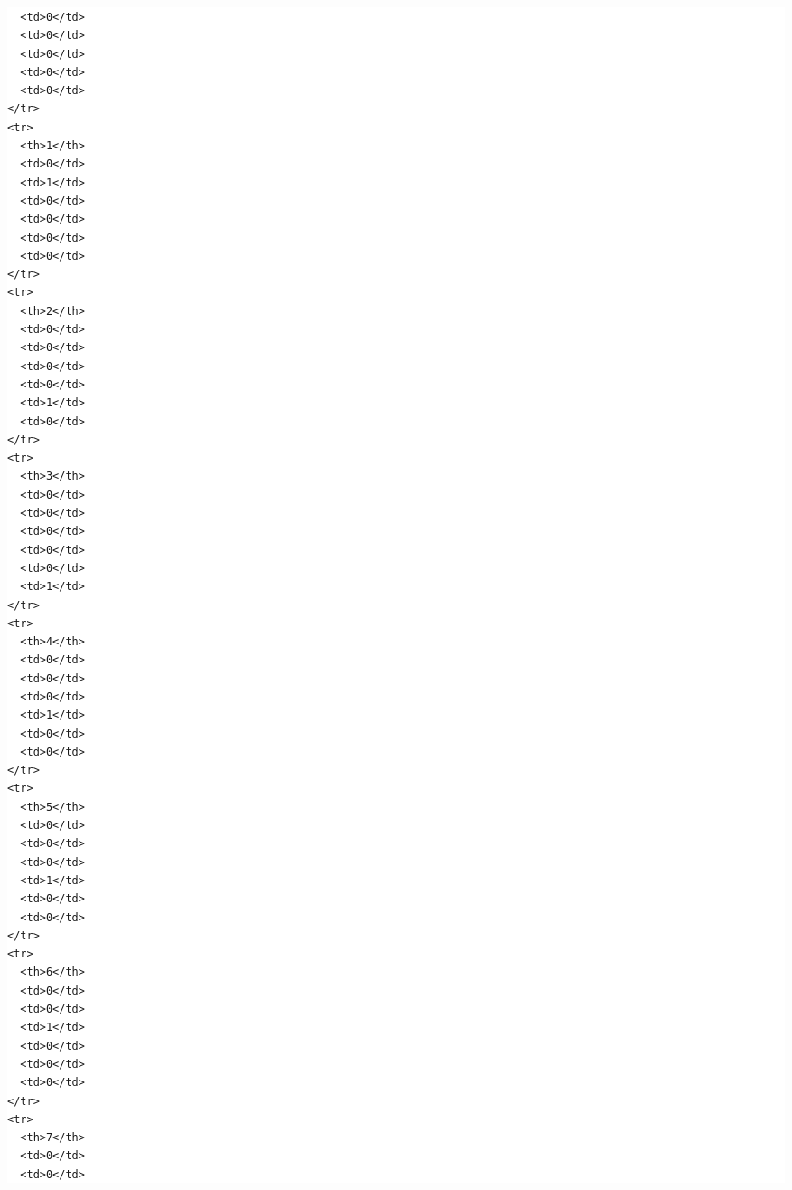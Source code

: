       <td>0</td>
      <td>0</td>
      <td>0</td>
      <td>0</td>
      <td>0</td>
    </tr>
    <tr>
      <th>1</th>
      <td>0</td>
      <td>1</td>
      <td>0</td>
      <td>0</td>
      <td>0</td>
      <td>0</td>
    </tr>
    <tr>
      <th>2</th>
      <td>0</td>
      <td>0</td>
      <td>0</td>
      <td>0</td>
      <td>1</td>
      <td>0</td>
    </tr>
    <tr>
      <th>3</th>
      <td>0</td>
      <td>0</td>
      <td>0</td>
      <td>0</td>
      <td>0</td>
      <td>1</td>
    </tr>
    <tr>
      <th>4</th>
      <td>0</td>
      <td>0</td>
      <td>0</td>
      <td>1</td>
      <td>0</td>
      <td>0</td>
    </tr>
    <tr>
      <th>5</th>
      <td>0</td>
      <td>0</td>
      <td>0</td>
      <td>1</td>
      <td>0</td>
      <td>0</td>
    </tr>
    <tr>
      <th>6</th>
      <td>0</td>
      <td>0</td>
      <td>1</td>
      <td>0</td>
      <td>0</td>
      <td>0</td>
    </tr>
    <tr>
      <th>7</th>
      <td>0</td>
      <td>0</td>